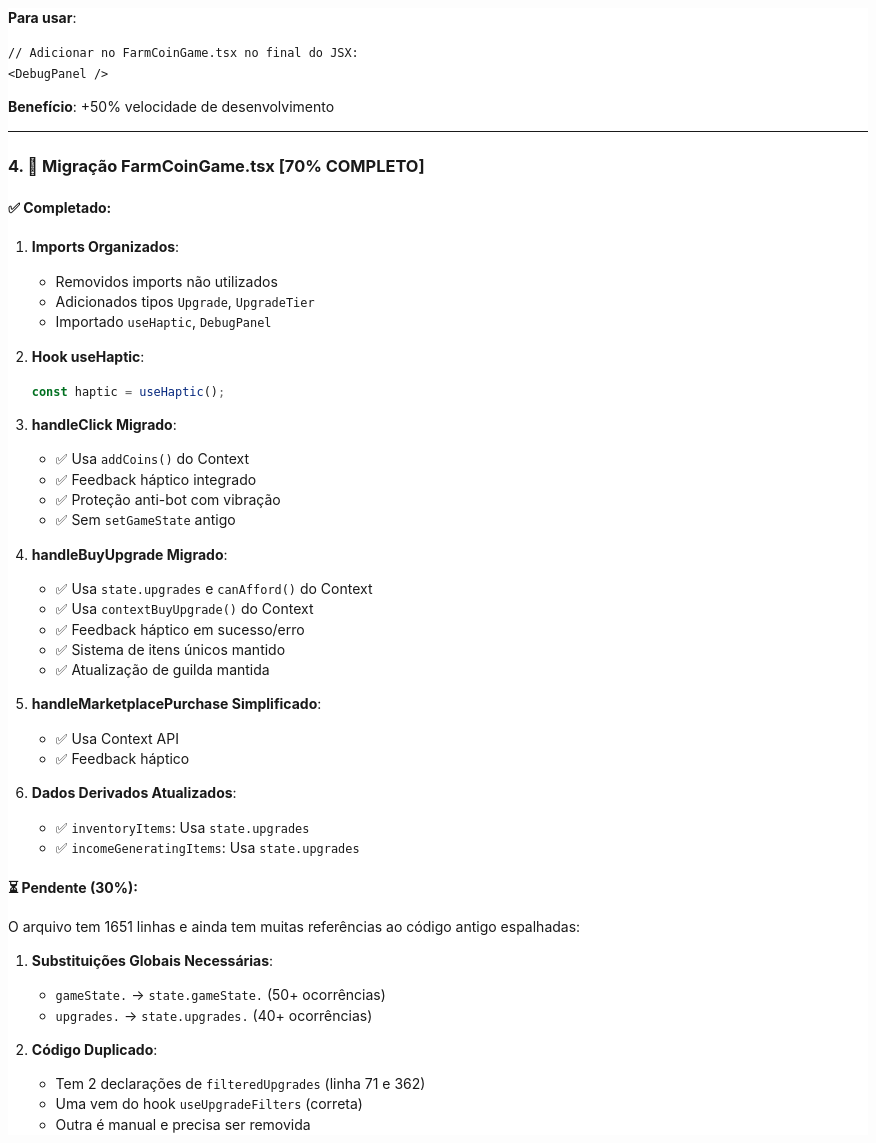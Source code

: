 **Para usar**: 
```tsx
// Adicionar no FarmCoinGame.tsx no final do JSX:
<DebugPanel />
```

**Benefício**: +50% velocidade de desenvolvimento

---

### 4. 🔧 Migração FarmCoinGame.tsx **[70% COMPLETO]**

#### ✅ Completado:
1. **Imports Organizados**:
   - Removidos imports não utilizados
   - Adicionados tipos `Upgrade`, `UpgradeTier`
   - Importado `useHaptic`, `DebugPanel`

2. **Hook useHaptic**:
   ```typescript
   const haptic = useHaptic();
   ```

3. **handleClick Migrado**:
   - ✅ Usa `addCoins()` do Context
   - ✅ Feedback háptico integrado
   - ✅ Proteção anti-bot com vibração
   - ✅ Sem `setGameState` antigo

4. **handleBuyUpgrade Migrado**:
   - ✅ Usa `state.upgrades` e `canAfford()` do Context
   - ✅ Usa `contextBuyUpgrade()` do Context
   - ✅ Feedback háptico em sucesso/erro
   - ✅ Sistema de itens únicos mantido
   - ✅ Atualização de guilda mantida

5. **handleMarketplacePurchase Simplificado**:
   - ✅ Usa Context API
   - ✅ Feedback háptico

6. **Dados Derivados Atualizados**:
   - ✅ `inventoryItems`: Usa `state.upgrades`
   - ✅ `incomeGeneratingItems`: Usa `state.upgrades`

#### ⏳ Pendente (30%):
O arquivo tem 1651 linhas e ainda tem muitas referências ao código antigo espalhadas:

1. **Substituições Globais Necessárias**:
   - `gameState.` → `state.gameState.` (50+ ocorrências)
   - `upgrades.` → `state.upgrades.` (40+ ocorrências)
   
2. **Código Duplicado**:
   - Tem 2 declarações de `filteredUpgrades` (linha 71 e 362)
   - Uma vem do hook `useUpgradeFilters` (correta)
   - Outra é manual e precisa ser removida

